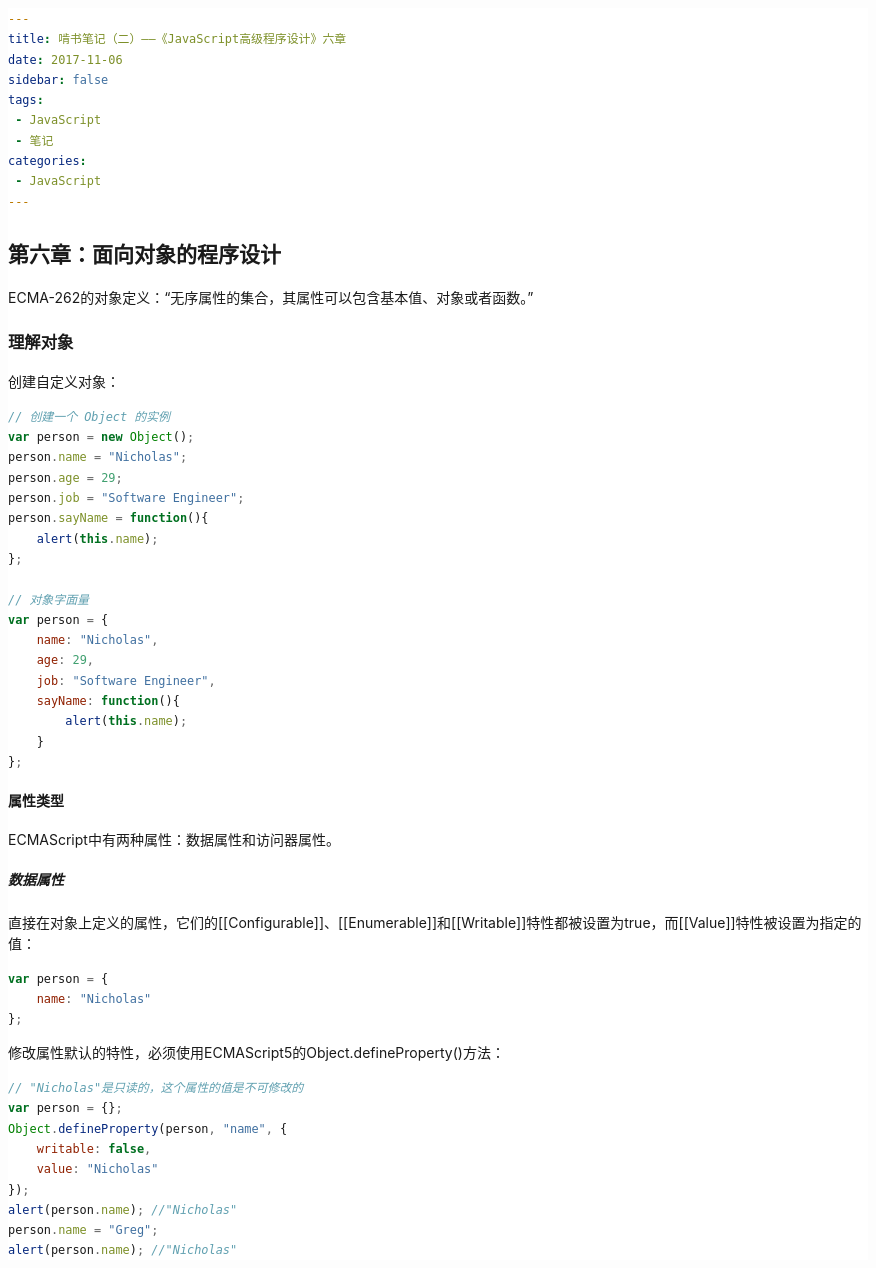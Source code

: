 ```yaml
---
title: 啃书笔记（二）——《JavaScript高级程序设计》六章
date: 2017-11-06
sidebar: false
tags:
 - JavaScript
 - 笔记
categories:
 - JavaScript
---
```


## 第六章：面向对象的程序设计

ECMA-262的对象定义：“无序属性的集合，其属性可以包含基本值、对象或者函数。”

### 理解对象

创建自定义对象：

```javascript
// 创建一个 Object 的实例
var person = new Object();
person.name = "Nicholas";
person.age = 29;
person.job = "Software Engineer";
person.sayName = function(){
    alert(this.name);
};

// 对象字面量
var person = {
    name: "Nicholas",
    age: 29,
    job: "Software Engineer",
    sayName: function(){
        alert(this.name);
    }
};
```



#### 属性类型
ECMAScript中有两种属性：数据属性和访问器属性。

##### 数据属性
直接在对象上定义的属性，它们的[[Configurable]]、[[Enumerable]]和[[Writable]]特性都被设置为true，而[[Value]]特性被设置为指定的值：
```javascript
var person = {
    name: "Nicholas"
};
```
修改属性默认的特性，必须使用ECMAScript5的Object.defineProperty()方法：
```javascript
// "Nicholas"是只读的，这个属性的值是不可修改的
var person = {};
Object.defineProperty(person, "name", {
    writable: false,
    value: "Nicholas"
});
alert(person.name); //"Nicholas"
person.name = "Greg";
alert(person.name); //"Nicholas"

```